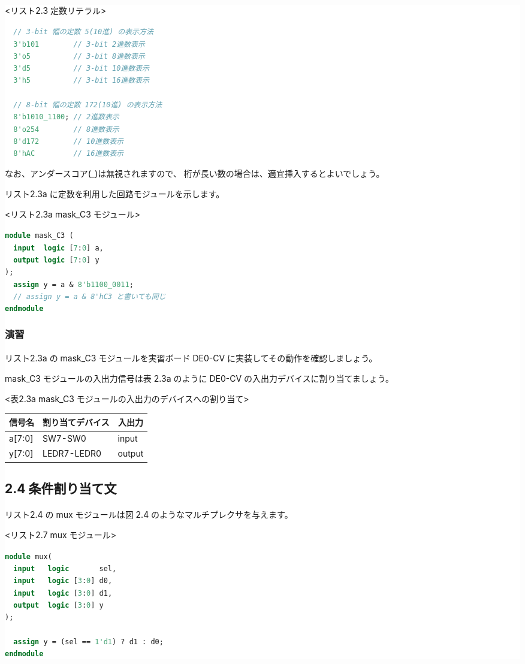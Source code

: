 <リスト2.3 定数リテラル>

```sv : 
  // 3-bit 幅の定数 5(10進) の表示方法
  3'b101        // 3-bit 2進数表示
  3'o5          // 3-bit 8進数表示
  3'd5          // 3-bit 10進数表示
  3'h5          // 3-bit 16進数表示

  // 8-bit 幅の定数 172(10進) の表示方法
  8'b1010_1100; // 2進数表示
  8'o254        // 8進数表示
  8'd172        // 10進数表示
  8'hAC         // 16進数表示
```

なお、アンダースコア(\_)は無視されますので、
桁が長い数の場合は、適宜挿入するとよいでしょう。


リスト2.3a に定数を利用した回路モジュールを示します。

<リスト2.3a mask_C3 モジュール>

```sv : mask_C3.sv
module mask_C3 (
  input  logic [7:0] a,
  output logic [7:0] y
);
  assign y = a & 8'b1100_0011;
  // assign y = a & 8'hC3 と書いても同じ
endmodule
```

### 演習

リスト2.3a の mask_C3 モジュールを実習ボード DE0-CV に実装してその動作を確認しましょう。

mask_C3 モジュールの入出力信号は表 2.3a のように DE0-CV の入出力デバイスに割り当てましょう。

<表2.3a mask_C3 モジュールの入出力のデバイスへの割り当て>

|信号名|割り当てデバイス|入出力|
|------|----------------|------|
|a[7:0]| SW7-SW0          | input |
|y[7:0]| LEDR7-LEDR0        | output |



## 2.4 条件割り当て文

リスト2.4 の mux モジュールは図 2.4 のようなマルチプレクサを与えます。

<リスト2.7 mux モジュール>

```systemverilog : mux.sv
module mux(
  input   logic       sel,
  input   logic [3:0] d0,
  input   logic [3:0] d1,
  output  logic [3:0] y
);

  assign y = (sel == 1'd1) ? d1 : d0;
endmodule
```
